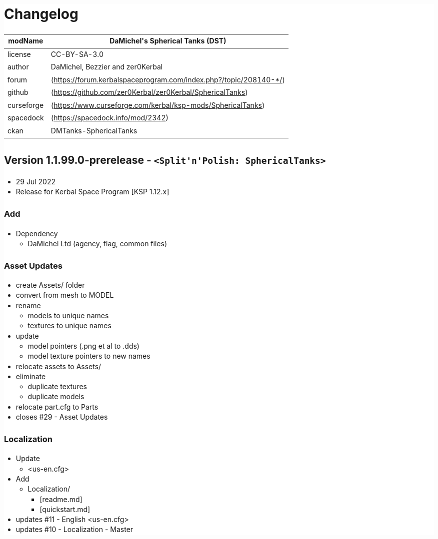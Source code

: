 # Changelog  
  
| modName    | DaMichel's Spherical Tanks (DST)                                  |
| ---------- | ----------------------------------------------------------------- |
| license    | CC-BY-SA-3.0                                                      |
| author     | DaMichel, Bezzier and zer0Kerbal                                  |
| forum      | (https://forum.kerbalspaceprogram.com/index.php?/topic/208140-*/) |
| github     | (https://github.com/zer0Kerbal/zer0Kerbal/SphericalTanks)         |
| curseforge | (https://www.curseforge.com/kerbal/ksp-mods/SphericalTanks)       |
| spacedock  | (https://spacedock.info/mod/2342)                                 |
| ckan       | DMTanks-SphericalTanks                                            |

## Version 1.1.99.0-prerelease - `<Split'n'Polish: SphericalTanks>`

* 29 Jul 2022  
* Release for Kerbal Space Program [KSP 1.12.x]

### Add

* Dependency
  * DaMichel Ltd (agency, flag, common files)

### Asset Updates

* create Assets/ folder
* convert from mesh to MODEL
* rename
  * models to unique names
  * textures to unique names
* update
  * model pointers (.png et al to .dds)
  * model texture pointers to new names
* relocate assets to Assets/
* eliminate
  * duplicate textures
  * duplicate models
* relocate part.cfg to Parts
* closes #29 - Asset Updates

### Localization

* Update
  * <us-en.cfg>
* Add
  * Localization/
    * [readme.md]
    * [quickstart.md]
* updates #11 - English <us-en.cfg>
* updates #10 - Localization - Master

